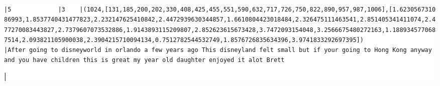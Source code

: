     |5             |3    |(1024,[131,185,200,202,330,408,425,455,551,590,632,717,726,750,822,890,957,987,1006],[1.623056731086993,1.8537740431477823,2.232147625410842,2.4472939630344857,1.6610804423018484,2.326475111463541,2.851405341411074,2.477270083443827,2.7379607073532886,1.9143893115209807,2.852623615673428,3.7472093154048,3.2566675480272163,1.1889345770687514,2.093821105900038,2.3904215710094134,0.7512782544532749,1.8576726835634396,3.9741833292697395])                                                                                                                                                                                                                                                                                                                                                                                                                                                                                                                                                                                                                                                                                                                                                                                                                                                                                                                                                                                                                                                                                                                                                                                                                                                                                                                                                                                                                                                                                                                                                                                                                                                                                                                                                                                                                                                                                                                                                                                                                                                                                                                                                                                                                                                                                                                                                                                                                                                                                                                                                                                                                                                                                                                                                                                                                                                                                                                                                                                                                                                                                                                                                                                                                                                                                                                                                                                               |After going to disneyworld in orlando a few years ago This disneyland felt small but if your going to Hong Kong anyway and you have children this is great my year old daughter enjoyed it alot Brett
|